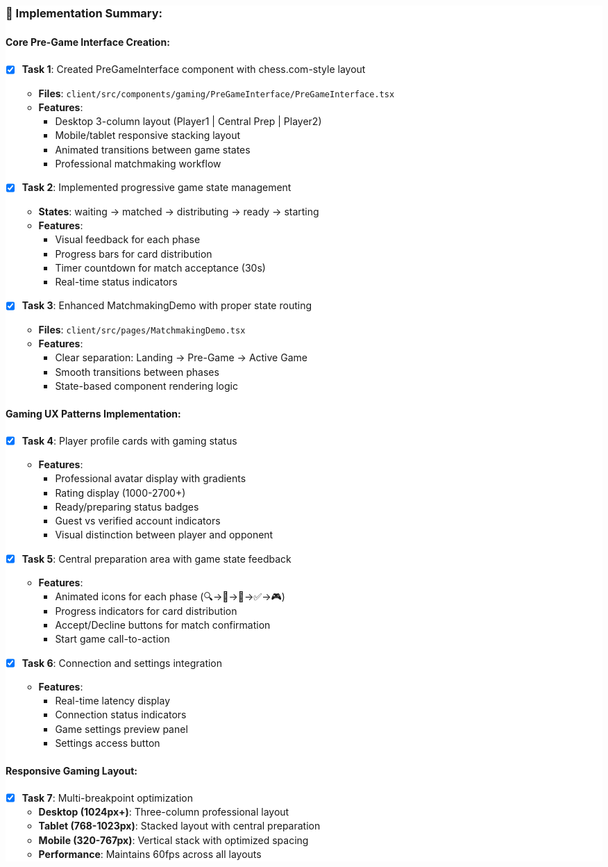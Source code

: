 ### 🚀 Implementation Summary:

#### Core Pre-Game Interface Creation:
- [x] **Task 1**: Created PreGameInterface component with chess.com-style layout
  - **Files**: `client/src/components/gaming/PreGameInterface/PreGameInterface.tsx`
  - **Features**:
    - Desktop 3-column layout (Player1 | Central Prep | Player2)
    - Mobile/tablet responsive stacking layout
    - Animated transitions between game states
    - Professional matchmaking workflow

- [x] **Task 2**: Implemented progressive game state management
  - **States**: waiting → matched → distributing → ready → starting
  - **Features**:
    - Visual feedback for each phase
    - Progress bars for card distribution
    - Timer countdown for match acceptance (30s)
    - Real-time status indicators

- [x] **Task 3**: Enhanced MatchmakingDemo with proper state routing
  - **Files**: `client/src/pages/MatchmakingDemo.tsx`
  - **Features**:
    - Clear separation: Landing → Pre-Game → Active Game
    - Smooth transitions between phases
    - State-based component rendering logic

#### Gaming UX Patterns Implementation:
- [x] **Task 4**: Player profile cards with gaming status
  - **Features**:
    - Professional avatar display with gradients
    - Rating display (1000-2700+)
    - Ready/preparing status badges
    - Guest vs verified account indicators
    - Visual distinction between player and opponent

- [x] **Task 5**: Central preparation area with game state feedback
  - **Features**:
    - Animated icons for each phase (🔍→🎯→🎴→✅→🎮)
    - Progress indicators for card distribution
    - Accept/Decline buttons for match confirmation
    - Start game call-to-action

- [x] **Task 6**: Connection and settings integration
  - **Features**:
    - Real-time latency display
    - Connection status indicators
    - Game settings preview panel
    - Settings access button

#### Responsive Gaming Layout:
- [x] **Task 7**: Multi-breakpoint optimization
  - **Desktop (1024px+)**: Three-column professional layout
  - **Tablet (768-1023px)**: Stacked layout with central preparation
  - **Mobile (320-767px)**: Vertical stack with optimized spacing
  - **Performance**: Maintains 60fps across all layouts
